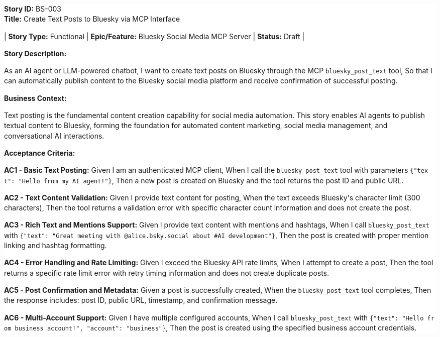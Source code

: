 **Story ID:** BS-003  
**Title:** Create Text Posts to Bluesky via MCP Interface  

| **Story Type:** Functional |
**Epic/Feature:** Bluesky Social Media MCP Server
| **Status:** Draft |

**Story Description:**

As an AI agent or LLM-powered chatbot,
I want to create text posts on Bluesky through the MCP `bluesky_post_text` tool,
So that I can automatically publish content to the Bluesky social media platform and receive confirmation of successful posting.

**Business Context:**

Text posting is the fundamental content creation capability for social media automation. This story enables AI agents to publish textual content to Bluesky, forming the foundation for automated content marketing, social media management, and conversational AI interactions.

**Acceptance Criteria:**

**AC1 - Basic Text Posting:**
Given I am an authenticated MCP client,
When I call the `bluesky_post_text` tool with parameters `{"text": "Hello from my AI agent!"}`,
Then a new post is created on Bluesky and the tool returns the post ID and public URL.

**AC2 - Text Content Validation:**
Given I provide text content for posting,
When the text exceeds Bluesky's character limit (300 characters),
Then the tool returns a validation error with specific character count information and does not create the post.

**AC3 - Rich Text and Mentions Support:**
Given I provide text content with mentions and hashtags,
When I call `bluesky_post_text` with `{"text": "Great meeting with @alice.bsky.social about #AI development"}`,
Then the post is created with proper mention linking and hashtag formatting.

**AC4 - Error Handling and Rate Limiting:**
Given I exceed the Bluesky API rate limits,
When I attempt to create a post,
Then the tool returns a specific rate limit error with retry timing information and does not create duplicate posts.

**AC5 - Post Confirmation and Metadata:**
Given a post is successfully created,
When the `bluesky_post_text` tool completes,
Then the response includes: post ID, public URL, timestamp, and confirmation message.

**AC6 - Multi-Account Support:**
Given I have multiple configured accounts,
When I call `bluesky_post_text` with `{"text": "Hello from business account!", "account": "business"}`,
Then the post is created using the specified business account credentials.
